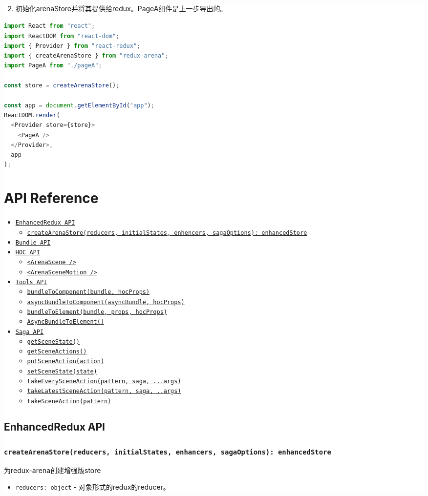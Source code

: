 2. 初始化arenaStore并将其提供给redux。PageA组件是上一步导出的。

```javascript
import React from "react";
import ReactDOM from "react-dom";
import { Provider } from "react-redux";
import { createArenaStore } from "redux-arena";
import PageA from "./pageA";

const store = createArenaStore();

const app = document.getElementById("app");
ReactDOM.render(
  <Provider store={store}>
    <PageA />
  </Provider>,
  app
);
```

# API Reference

* [`EnhancedRedux API`](#enhancedredux-api)
  * [`createArenaStore(reducers, initialStates, enhencers, sagaOptions): enhancedStore`](#createarenastorereducers-initialstates-enhancers-sagaoptions-enhancedstore)
* [`Bundle API`](#bundle-api)
* [`HOC API`](#hoc-api)
  * [`<ArenaScene />`](#arenascene)
  * [`<ArenaSceneMotion />`](#arenascenemotion)
* [`Tools API`](#tools-api)
  * [`bundleToComponent(bundle, hocProps)`](#bundletocomponentbundle-hocprops)
  * [`asyncBundleToComponent(asyncBundle, hocProps)`](#asyncbundletocomponentasyncbundle-hocprops)
  * [`bundleToElement(bundle, props, hocProps)`](#bundletoelementbundle-props-hocprops)
  * [`AsyncBundleToElement()`](#asyncbundletoelementasyncbundle-props-hocprops)
* [`Saga API`](#tools-api)
  * [`getSceneState()`](#getscenestate)
  * [`getSceneActions()`](#getsceneactions)
  * [`putSceneAction(action)`](#putsceneactionaction)
  * [`setSceneState(state)`](#setscenestatestate)
  * [`takeEverySceneAction(pattern, saga, ...args)`](#takeeverysceneactionpattern-saga-args)
  * [`takeLatestSceneAction(pattern, saga, ..args)`](#takelatestsceneactionpattern-saga-args)
  * [`takeSceneAction(pattern)`](#takesceneactionpattern)

## EnhancedRedux API

### `createArenaStore(reducers, initialStates, enhancers, sagaOptions): enhancedStore`

为redux-arena创建增强版store

- `reducers: object` - 对象形式的redux的reducer。
